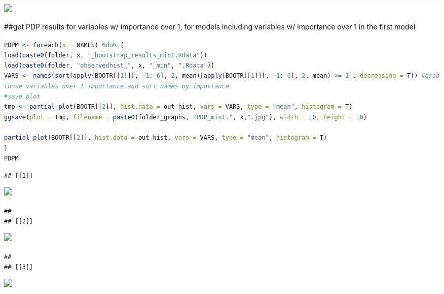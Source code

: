 ![](impute_files/figure-gfm/pdp%20all-3.png)

\#\#get PDP results for variables w/ importance over 1, for models
including variables w/ importance over 1 in the first model

``` r
PDPM <- foreach(x = NAMES) %do% {
load(paste0(folder, x, "_bootstrap_results_min1.Rdata"))
load(paste0(folder, "observedhist_", x, "_min", ".Rdata"))
VARS <- names(sort(apply(BOOTR[[1]][, -1:-6], 2, mean)[apply(BOOTR[[1]][, -1:-6], 2, mean) >= 1], decreasing = T)) #grab those variables over 1 importance and sort names by importance
#save plot
tmp <- partial_plot(BOOTR[[2]], hist.data = out_hist, vars = VARS, type = "mean", histogram = T)
ggsave(plot = tmp, filename = paste0(folder_graphs, "PDP_min1.", x,".jpg"), width = 10, height = 10)

partial_plot(BOOTR[[2]], hist.data = out_hist, vars = VARS, type = "mean", histogram = T)
}
PDPM
```

    ## [[1]]

![](impute_files/figure-gfm/pdp%20min1-1.png)

    ## 
    ## [[2]]

![](impute_files/figure-gfm/pdp%20min1-2.png)

    ## 
    ## [[3]]

![](impute_files/figure-gfm/pdp%20min1-3.png)
